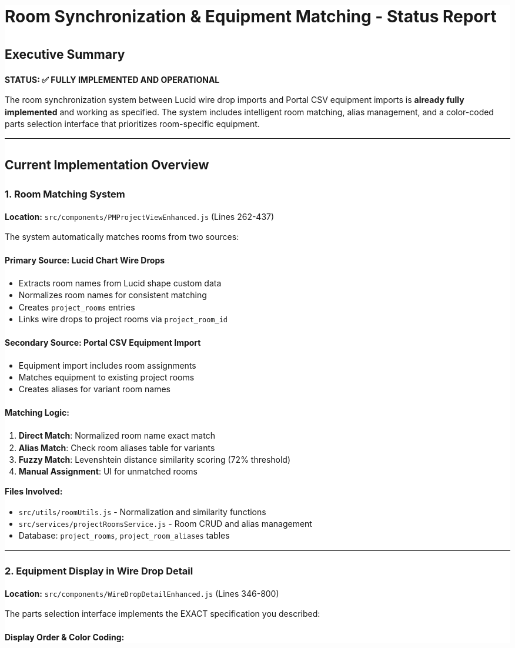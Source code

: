 # Room Synchronization & Equipment Matching - Status Report

## Executive Summary

**STATUS: ✅ FULLY IMPLEMENTED AND OPERATIONAL**

The room synchronization system between Lucid wire drop imports and Portal CSV equipment imports is **already fully implemented** and working as specified. The system includes intelligent room matching, alias management, and a color-coded parts selection interface that prioritizes room-specific equipment.

---

## Current Implementation Overview

### 1. Room Matching System

**Location:** `src/components/PMProjectViewEnhanced.js` (Lines 262-437)

The system automatically matches rooms from two sources:

#### Primary Source: Lucid Chart Wire Drops
- Extracts room names from Lucid shape custom data
- Normalizes room names for consistent matching
- Creates `project_rooms` entries
- Links wire drops to project rooms via `project_room_id`

#### Secondary Source: Portal CSV Equipment Import
- Equipment import includes room assignments
- Matches equipment to existing project rooms
- Creates aliases for variant room names

#### Matching Logic:
1. **Direct Match**: Normalized room name exact match
2. **Alias Match**: Check room aliases table for variants
3. **Fuzzy Match**: Levenshtein distance similarity scoring (72% threshold)
4. **Manual Assignment**: UI for unmatched rooms

**Files Involved:**
- `src/utils/roomUtils.js` - Normalization and similarity functions
- `src/services/projectRoomsService.js` - Room CRUD and alias management
- Database: `project_rooms`, `project_room_aliases` tables

---

### 2. Equipment Display in Wire Drop Detail

**Location:** `src/components/WireDropDetailEnhanced.js` (Lines 346-800)

The parts selection interface implements the EXACT specification you described:

#### Display Order & Color Coding:
